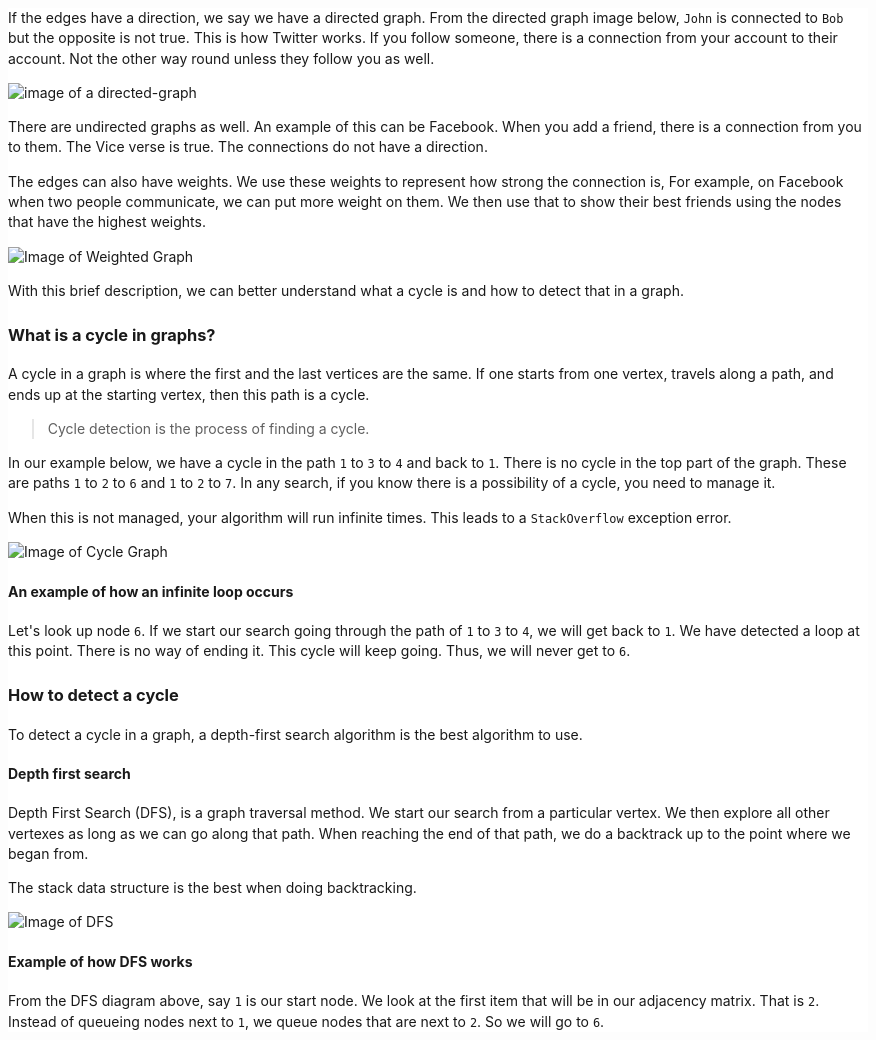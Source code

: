 If the edges have a direction, we say we have a directed graph. From the directed graph image below, `John` is connected to `Bob` but the opposite is not true. This is how Twitter works. If you follow someone, there is a connection from your account to their account. Not the other way round unless they follow you as well.

![image of a directed-graph](/engineering-education/graph-cycle-detection-csharp/directed-graph.png)

There are undirected graphs as well. An example of this can be Facebook. When you add a friend, there is a connection from you to them. The Vice verse is true. The connections do not have a direction.

The edges can also have weights. We use these weights to represent how strong the connection is, For example, on Facebook when two people communicate, we can put more weight on them. We then use that to show their best friends using the nodes that have the highest weights.

![Image of Weighted Graph](/engineering-education/graph-cycle-detection-csharp/weightedgraph.png)

With this brief description, we can better understand what a cycle is and how to detect that in a graph.

### What is a cycle in graphs?
A cycle in a graph is where the first and the last vertices are the same. If one starts from one vertex, travels along a path, and ends up at the starting vertex, then this path is a cycle. 

> Cycle detection is the process of finding a cycle.

In our example below, we have a cycle in the path `1` to `3` to `4` and back to `1`. There is no cycle in the top part of the graph. These are paths `1` to `2` to `6` and `1` to `2` to `7`. In any search, if you know there is a possibility of a cycle, you need to manage it.

When this is not managed, your algorithm will run infinite times. This leads to a `StackOverflow` exception error.

![Image of Cycle Graph](/engineering-education/graph-cycle-detection-csharp/Cyclegraph.png)

#### An example of how an infinite loop occurs
Let's look up node `6`. If we start our search going through the path of `1` to `3` to `4`, we will get back to `1`. We have detected a loop at this point. There is no way of ending it. This cycle will keep going. Thus, we will never get to `6`.

### How to detect a cycle
To detect a cycle in a graph, a depth-first search algorithm is the best algorithm to use.

#### Depth first search
Depth First Search (DFS), is a graph traversal method. We start our search from a particular vertex. We then explore all other vertexes as long as we can go along that path. When reaching the end of that path, we do a backtrack up to the point where we began from. 

The stack data structure is the best when doing backtracking.

![Image of DFS](/engineering-education/graph-cycle-detection-csharp/dfs.png)

#### Example of how DFS works
From the DFS diagram above, say `1` is our start node. We look at the first item that will be in our adjacency matrix. That is `2`. Instead of queueing nodes next to `1`, we queue nodes that are next to `2`. So we will go to `6`.
